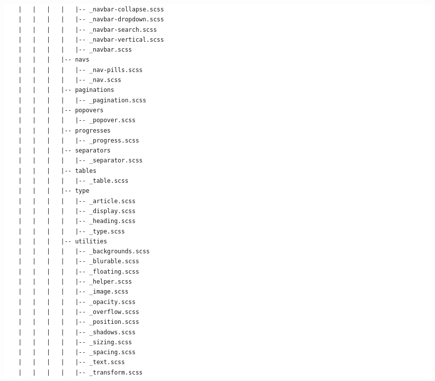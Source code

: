         |   |   |   |   |-- _navbar-collapse.scss
        |   |   |   |   |-- _navbar-dropdown.scss
        |   |   |   |   |-- _navbar-search.scss
        |   |   |   |   |-- _navbar-vertical.scss
        |   |   |   |   |-- _navbar.scss
        |   |   |   |-- navs
        |   |   |   |   |-- _nav-pills.scss
        |   |   |   |   |-- _nav.scss
        |   |   |   |-- paginations
        |   |   |   |   |-- _pagination.scss
        |   |   |   |-- popovers
        |   |   |   |   |-- _popover.scss
        |   |   |   |-- progresses
        |   |   |   |   |-- _progress.scss
        |   |   |   |-- separators
        |   |   |   |   |-- _separator.scss
        |   |   |   |-- tables
        |   |   |   |   |-- _table.scss
        |   |   |   |-- type
        |   |   |   |   |-- _article.scss
        |   |   |   |   |-- _display.scss
        |   |   |   |   |-- _heading.scss
        |   |   |   |   |-- _type.scss
        |   |   |   |-- utilities
        |   |   |   |   |-- _backgrounds.scss
        |   |   |   |   |-- _blurable.scss
        |   |   |   |   |-- _floating.scss
        |   |   |   |   |-- _helper.scss
        |   |   |   |   |-- _image.scss
        |   |   |   |   |-- _opacity.scss
        |   |   |   |   |-- _overflow.scss
        |   |   |   |   |-- _position.scss
        |   |   |   |   |-- _shadows.scss
        |   |   |   |   |-- _sizing.scss
        |   |   |   |   |-- _spacing.scss
        |   |   |   |   |-- _text.scss
        |   |   |   |   |-- _transform.scss